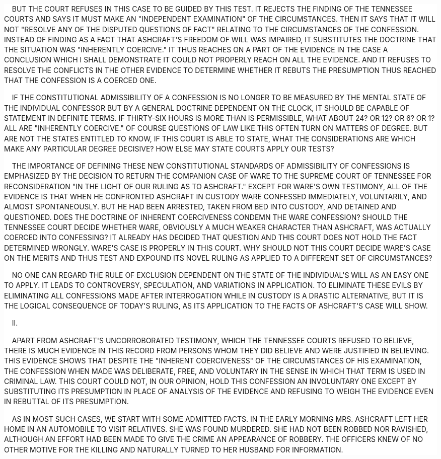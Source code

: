     BUT THE COURT REFUSES IN THIS CASE TO BE GUIDED BY THIS TEST.  IT REJECTS THE FINDING OF THE TENNESSEE COURTS AND SAYS IT MUST MAKE AN "INDEPENDENT EXAMINATION" OF THE CIRCUMSTANCES.  THEN IT SAYS THAT IT WILL NOT "RESOLVE ANY OF THE DISPUTED QUESTIONS OF FACT" RELATING TO THE CIRCUMSTANCES OF THE CONFESSION.  INSTEAD OF FINDING AS A FACT THAT ASHCRAFT'S FREEDOM OF WILL WAS IMPAIRED, IT SUBSTITUTES THE DOCTRINE THAT THE SITUATION WAS "INHERENTLY COERCIVE."  IT THUS REACHES ON A PART OF THE EVIDENCE IN THE CASE A CONCLUSION WHICH I SHALL DEMONSTRATE IT COULD NOT PROPERLY REACH ON ALL THE EVIDENCE.  AND IT REFUSES TO RESOLVE THE CONFLICTS IN THE OTHER EVIDENCE TO DETERMINE WHETHER IT REBUTS THE PRESUMPTION THUS REACHED THAT THE CONFESSION IS A COERCED ONE.

    IF THE CONSTITUTIONAL ADMISSIBILITY OF A CONFESSION IS NO LONGER TO BE MEASURED BY THE MENTAL STATE OF THE INDIVIDUAL CONFESSOR BUT BY A GENERAL DOCTRINE DEPENDENT ON THE CLOCK, IT SHOULD BE CAPABLE OF STATEMENT IN DEFINITE TERMS.  IF THIRTY-SIX HOURS IS MORE THAN IS PERMISSIBLE, WHAT ABOUT 24?  OR 12?  OR 6?  OR 1?  ALL ARE "INHERENTLY COERCIVE."  OF COURSE QUESTIONS OF LAW LIKE THIS OFTEN TURN ON MATTERS OF DEGREE.  BUT ARE NOT THE STATES ENTITLED TO KNOW, IF THIS COURT IS ABLE TO STATE, WHAT THE CONSIDERATIONS ARE WHICH MAKE ANY PARTICULAR DEGREE DECISIVE?  HOW ELSE MAY STATE COURTS APPLY OUR TESTS?

    THE IMPORTANCE OF DEFINING THESE NEW CONSTITUTIONAL STANDARDS OF ADMISSIBILITY OF CONFESSIONS IS EMPHASIZED BY THE DECISION TO RETURN THE COMPANION CASE OF WARE TO THE SUPREME COURT OF TENNESSEE FOR RECONSIDERATION "IN THE LIGHT OF OUR RULING AS TO ASHCRAFT."  EXCEPT FOR WARE'S OWN TESTIMONY, ALL OF THE EVIDENCE IS THAT WHEN HE CONFRONTED ASHCRAFT IN CUSTODY WARE CONFESSED IMMEDIATELY, VOLUNTARILY, AND ALMOST SPONTANEOUSLY.  BUT HE HAD BEEN ARRESTED, TAKEN FROM BED INTO CUSTODY, AND DETAINED AND QUESTIONED.  DOES THE DOCTRINE OF INHERENT COERCIVENESS CONDEMN THE WARE CONFESSION?  SHOULD THE TENNESSEE COURT DECIDE WHETHER WARE, OBVIOUSLY A MUCH WEAKER CHARACTER THAN ASHCRAFT, WAS ACTUALLY COERCED INTO CONFESSING?  IT ALREADY HAS DECIDED THAT QUESTION AND THIS COURT DOES NOT HOLD THE FACT DETERMINED WRONGLY.  WARE'S CASE IS PROPERLY IN THIS COURT.  WHY SHOULD NOT THIS COURT DECIDE WARE'S CASE ON THE MERITS AND THUS TEST AND EXPOUND ITS NOVEL RULING AS APPLIED TO A DIFFERENT SET OF CIRCUMSTANCES?

    NO ONE CAN REGARD THE RULE OF EXCLUSION DEPENDENT ON THE STATE OF THE INDIVIDUAL'S WILL AS AN EASY ONE TO APPLY.  IT LEADS TO CONTROVERSY, SPECULATION, AND VARIATIONS IN APPLICATION.  TO ELIMINATE THESE EVILS BY ELIMINATING ALL CONFESSIONS MADE AFTER INTERROGATION WHILE IN CUSTODY IS A DRASTIC ALTERNATIVE, BUT IT IS THE LOGICAL CONSEQUENCE OF TODAY'S RULING, AS ITS APPLICATION TO THE FACTS OF ASHCRAFT'S CASE WILL SHOW.

    II.

    APART FROM ASHCRAFT'S UNCORROBORATED TESTIMONY, WHICH THE TENNESSEE COURTS REFUSED TO BELIEVE, THERE IS MUCH EVIDENCE IN THIS RECORD FROM PERSONS WHOM THEY DID BELIEVE AND WERE JUSTIFIED IN BELIEVING.  THIS EVIDENCE SHOWS THAT DESPITE THE "INHERENT COERCIVENESS" OF THE CIRCUMSTANCES OF HIS EXAMINATION, THE CONFESSION WHEN MADE WAS DELIBERATE, FREE, AND VOLUNTARY IN THE SENSE IN WHICH THAT TERM IS USED IN CRIMINAL LAW.  THIS COURT COULD NOT, IN OUR OPINION, HOLD THIS CONFESSION AN INVOLUNTARY ONE EXCEPT BY SUBSTITUTING ITS PRESUMPTION IN PLACE OF ANALYSIS OF THE EVIDENCE AND REFUSING TO WEIGH THE EVIDENCE EVEN IN REBUTTAL OF ITS PRESUMPTION.

    AS IN MOST SUCH CASES, WE START WITH SOME ADMITTED FACTS.  IN THE EARLY MORNING MRS. ASHCRAFT LEFT HER HOME IN AN AUTOMOBILE TO VISIT RELATIVES.  SHE WAS FOUND MURDERED.  SHE HAD NOT BEEN ROBBED NOR RAVISHED, ALTHOUGH AN EFFORT HAD BEEN MADE TO GIVE THE CRIME AN APPEARANCE OF ROBBERY.  THE OFFICERS KNEW OF NO OTHER MOTIVE FOR THE KILLING AND NATURALLY TURNED TO HER HUSBAND FOR INFORMATION.
